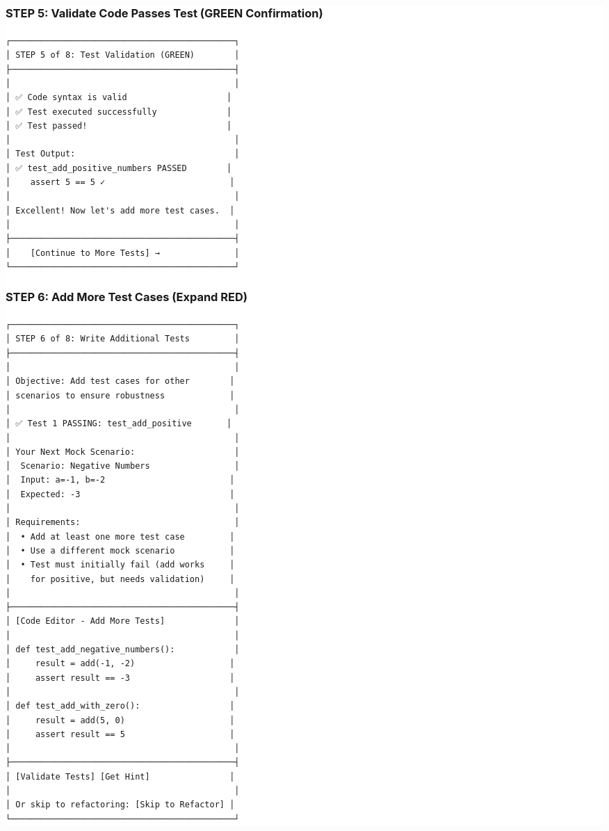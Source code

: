 ### STEP 5: Validate Code Passes Test (GREEN Confirmation)
```
┌─────────────────────────────────────────────┐
│ STEP 5 of 8: Test Validation (GREEN)        │
├─────────────────────────────────────────────┤
│                                             │
│ ✅ Code syntax is valid                    │
│ ✅ Test executed successfully              │
│ ✅ Test passed!                            │
│                                             │
│ Test Output:                                │
│ ✅ test_add_positive_numbers PASSED        │
│    assert 5 == 5 ✓                         │
│                                             │
│ Excellent! Now let's add more test cases.  │
│                                             │
├─────────────────────────────────────────────┤
│    [Continue to More Tests] →               │
└─────────────────────────────────────────────┘
```

### STEP 6: Add More Test Cases (Expand RED)
```
┌─────────────────────────────────────────────┐
│ STEP 6 of 8: Write Additional Tests         │
├─────────────────────────────────────────────┤
│                                             │
│ Objective: Add test cases for other        │
│ scenarios to ensure robustness             │
│                                             │
│ ✅ Test 1 PASSING: test_add_positive       │
│                                             │
│ Your Next Mock Scenario:                    │
│  Scenario: Negative Numbers                 │
│  Input: a=-1, b=-2                         │
│  Expected: -3                              │
│                                             │
│ Requirements:                               │
│  • Add at least one more test case         │
│  • Use a different mock scenario           │
│  • Test must initially fail (add works     │
│    for positive, but needs validation)     │
│                                             │
├─────────────────────────────────────────────┤
│ [Code Editor - Add More Tests]              │
│                                             │
│ def test_add_negative_numbers():            │
│     result = add(-1, -2)                   │
│     assert result == -3                    │
│                                             │
│ def test_add_with_zero():                  │
│     result = add(5, 0)                     │
│     assert result == 5                     │
│                                             │
├─────────────────────────────────────────────┤
│ [Validate Tests] [Get Hint]                │
│                                             │
│ Or skip to refactoring: [Skip to Refactor] │
└─────────────────────────────────────────────┘
```
